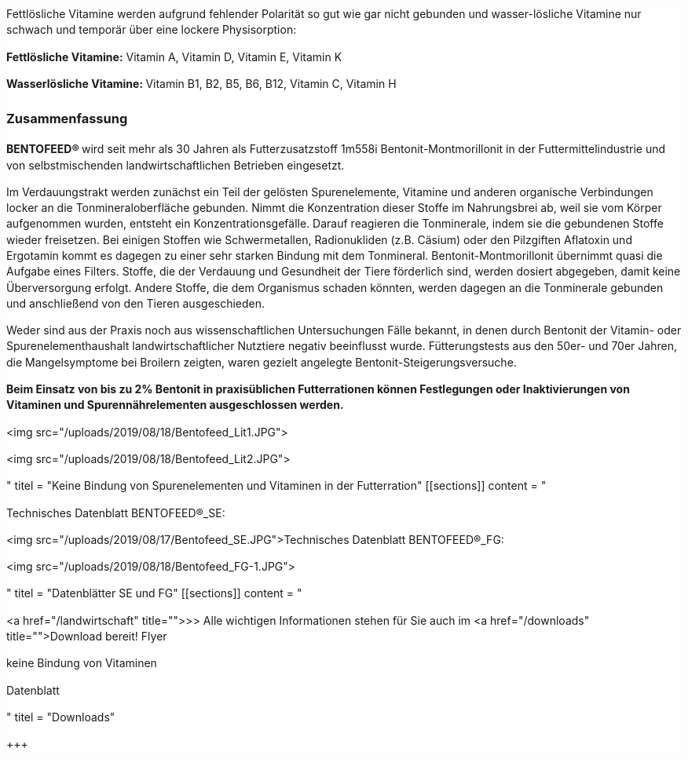 Fettlösliche Vitamine werden aufgrund fehlender Polarität so gut wie gar nicht gebunden und wasser-lösliche Vitamine nur schwach und temporär über eine lockere Physisorption:</p><p><strong>Fettlösliche Vitamine:</strong> Vitamin A, Vitamin D, Vitamin E, Vitamin K</p><p><strong>Wasserlösliche Vitamine: </strong>Vitamin B1, B2, B5, B6, B12, Vitamin C, Vitamin H</p><p></p><h3>Zusammenfassung</h3><p><strong>BENTOFEED® </strong>wird seit mehr als 30 Jahren als Futterzusatzstoff 1m558i Bentonit-Montmorillonit in der Futtermittelindustrie und von selbstmischenden landwirtschaftlichen Betrieben eingesetzt.</p><p>Im Verdauungstrakt werden zunächst ein Teil der gelösten Spurenelemente, Vitamine und anderen organische Verbindungen locker an die Tonmineraloberfläche gebunden. Nimmt die Konzentration dieser Stoffe im Nahrungsbrei ab, weil sie vom Körper aufgenommen wurden, entsteht ein Konzentrationsgefälle. Darauf reagieren die Tonminerale, indem sie die gebundenen Stoffe wieder freisetzen. Bei einigen Stoffen wie Schwermetallen, Radionukliden (z.B. Cäsium) oder den Pilzgiften Aflatoxin und Ergotamin kommt es dagegen zu einer sehr starken Bindung mit dem Tonmineral. Bentonit-Montmorillonit übernimmt quasi die Aufgabe eines Filters. Stoffe, die der Verdauung und Gesundheit der Tiere förderlich sind, werden dosiert abgegeben, damit keine Überversorgung erfolgt. Andere Stoffe, die dem Organismus schaden könnten, werden dagegen an die Tonminerale gebunden und anschließend von den Tieren ausgeschieden.</p><p>Weder sind aus der Praxis noch aus wissenschaftlichen Untersuchungen Fälle bekannt, in denen durch Bentonit der Vitamin- oder Spurenelementhaushalt landwirtschaftlicher Nutztiere negativ beeinflusst wurde. Fütterungstests aus den 50er- und 70er Jahren, die Mangelsymptome bei Broilern zeigten, waren gezielt angelegte Bentonit-Steigerungsversuche.</p><p><strong>Beim Einsatz von bis zu 2% Bentonit in praxisüblichen Futterrationen können Festlegungen oder Inaktivierungen von Vitaminen und Spurennährelementen ausgeschlossen werden.</strong></p><p></p><p><img src=\"/uploads/2019/08/18/Bentofeed_Lit1.JPG\"></p><p><img src=\"/uploads/2019/08/18/Bentofeed_Lit2.JPG\"></p>"
titel = "Keine Bindung von Spurenelementen und Vitaminen in der Futterration"
[[sections]]
content = "<p>Technisches Datenblatt BENTOFEED®_SE:</p><p><img src=\"/uploads/2019/08/17/Bentofeed_SE.JPG\">Technisches Datenblatt BENTOFEED®_FG:</p><p><img src=\"/uploads/2019/08/18/Bentofeed_FG-1.JPG\"></p>"
titel = "Datenblätter SE und FG"
[[sections]]
content = "<p><a href=\"/landwirtschaft\" title=\"\">&gt;&gt;</a> Alle wichtigen Informationen stehen für Sie auch im <a href=\"/downloads\" title=\"\">Download </a>bereit! Flyer</p><p>keine Bindung von Vitaminen</p><p>Datenblatt</p>"
titel = "Downloads"

+++

